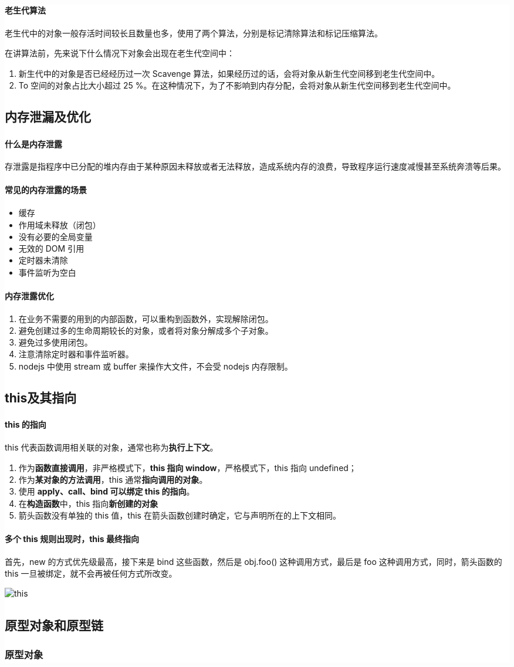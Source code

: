 #### 老生代算法

老生代中的对象一般存活时间较长且数量也多，使用了两个算法，分别是标记清除算法和标记压缩算法。

在讲算法前，先来说下什么情况下对象会出现在老生代空间中：

1. 新生代中的对象是否已经经历过一次 Scavenge 算法，如果经历过的话，会将对象从新生代空间移到老生代空间中。
2. To 空间的对象占比大小超过 25 %。在这种情况下，为了不影响到内存分配，会将对象从新生代空间移到老生代空间中。

## 内存泄漏及优化

#### 什么是内存泄露

存泄露是指程序中已分配的堆内存由于某种原因未释放或者无法释放，造成系统内存的浪费，导致程序运行速度减慢甚至系统奔溃等后果。

#### 常见的内存泄露的场景

- 缓存
- 作用域未释放（闭包）
- 没有必要的全局变量
- 无效的 DOM 引用
- 定时器未清除
- 事件监听为空白

#### 内存泄露优化

1. 在业务不需要的用到的内部函数，可以重构到函数外，实现解除闭包。
2. 避免创建过多的生命周期较长的对象，或者将对象分解成多个子对象。
3. 避免过多使用闭包。
4. 注意清除定时器和事件监听器。
5. nodejs 中使用 stream 或 buffer 来操作大文件，不会受 nodejs 内存限制。

## this及其指向

#### this 的指向

this 代表函数调用相关联的对象，通常也称为**执行上下文**。

1. 作为**函数直接调用**，非严格模式下，**this 指向 window**，严格模式下，this 指向 undefined；
2. 作为**某对象的方法调用**，this 通常**指向调用的对象**。
3. 使用 **apply、call、bind 可以绑定 this 的指向**。
4. 在**构造函数**中，this 指向**新创建的对象**
5. 箭头函数没有单独的 this 值，this 在箭头函数创建时确定，它与声明所在的上下文相同。

#### 多个 this 规则出现时，this 最终指向

首先，new 的方式优先级最高，接下来是 bind 这些函数，然后是 obj.foo() 这种调用方式，最后是 foo 这种调用方式，同时，箭头函数的 this 一旦被绑定，就不会再被任何方式所改变。

![this](https://tva1.sinaimg.cn/large/007S8ZIlly1gi3zdwjugtj30ko0erdfu.jpg)

## 原型对象和原型链 
### 原型对象
